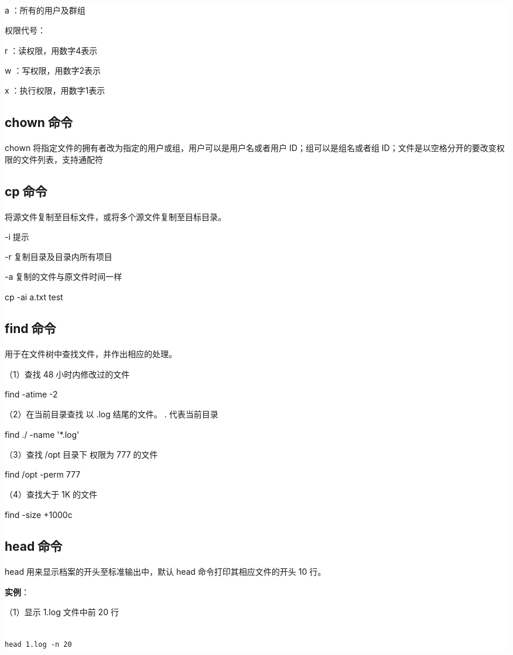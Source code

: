 a ：所有的用户及群组

权限代号：

r ：读权限，用数字4表示

w ：写权限，用数字2表示

x ：执行权限，用数字1表示

## chown 命令

chown 将指定文件的拥有者改为指定的用户或组，用户可以是用户名或者用户 ID；组可以是组名或者组 ID；文件是以空格分开的要改变权限的文件列表，支持通配符

## cp 命令

将源文件复制至目标文件，或将多个源文件复制至目标目录。

-i 提示

-r 复制目录及目录内所有项目

-a 复制的文件与原文件时间一样

cp -ai a.txt test

## find 命令

用于在文件树中查找文件，并作出相应的处理。

（1）查找 48 小时内修改过的文件

find -atime -2

（2）在当前目录查找 以 .log 结尾的文件。 . 代表当前目录

find ./ -name '*.log'

（3）查找 /opt 目录下 权限为 777 的文件

find /opt -perm 777

（4）查找大于 1K 的文件

find -size +1000c

## head 命令

head 用来显示档案的开头至标准输出中，默认 head 命令打印其相应文件的开头 10 行。

**实例**：

（1）显示 1.log 文件中前 20 行

```shell

head 1.log -n 20

```
